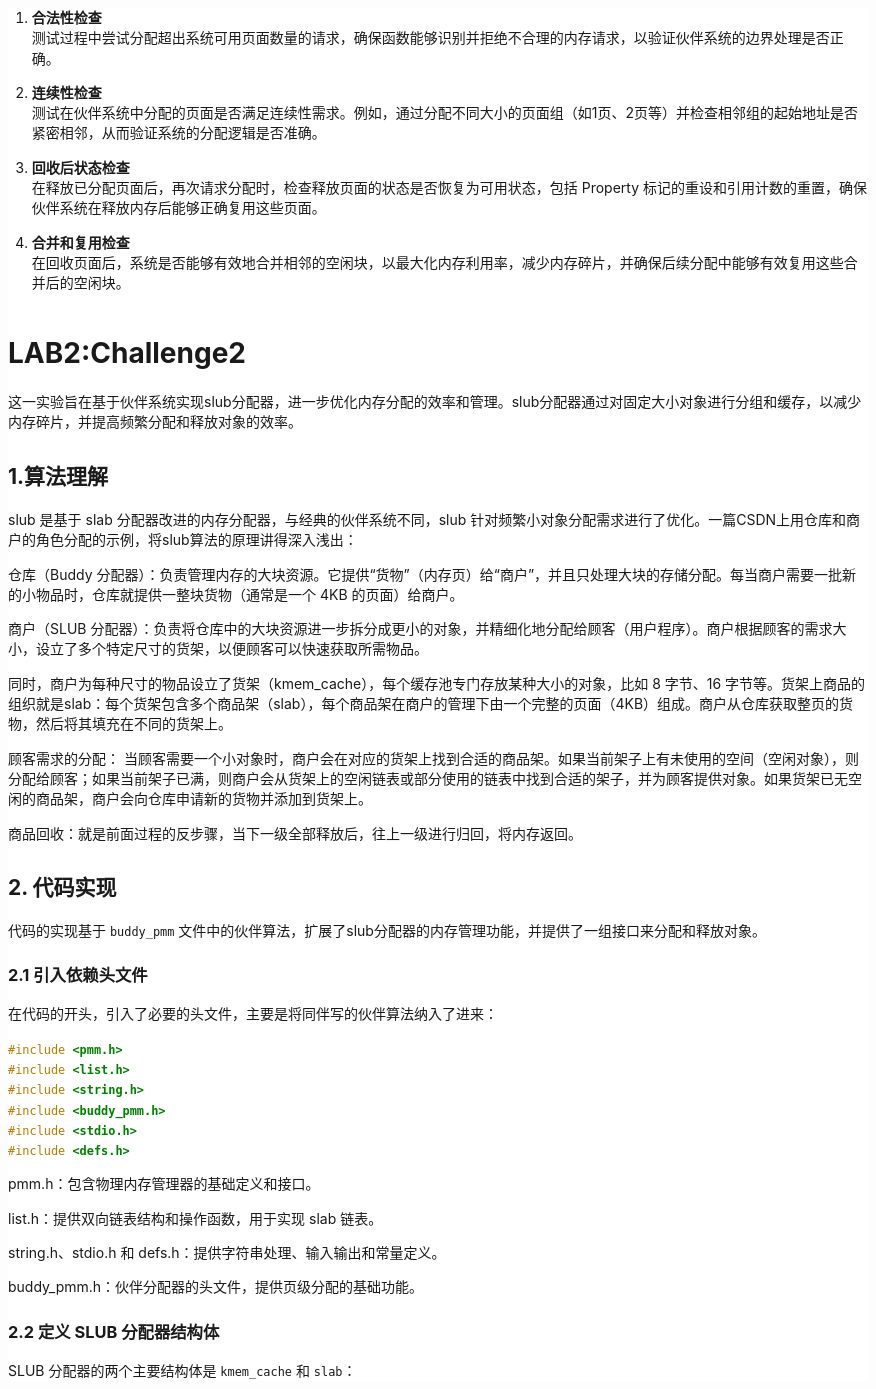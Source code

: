 1. **合法性检查**  
  测试过程中尝试分配超出系统可用页面数量的请求，确保函数能够识别并拒绝不合理的内存请求，以验证伙伴系统的边界处理是否正确。

2. **连续性检查**  
  测试在伙伴系统中分配的页面是否满足连续性需求。例如，通过分配不同大小的页面组（如1页、2页等）并检查相邻组的起始地址是否紧密相邻，从而验证系统的分配逻辑是否准确。

3. **回收后状态检查**  
  在释放已分配页面后，再次请求分配时，检查释放页面的状态是否恢复为可用状态，包括 Property 标记的重设和引用计数的重置，确保伙伴系统在释放内存后能够正确复用这些页面。

4. **合并和复用检查**  
  在回收页面后，系统是否能够有效地合并相邻的空闲块，以最大化内存利用率，减少内存碎片，并确保后续分配中能够有效复用这些合并后的空闲块。

# LAB2:Challenge2 

这一实验旨在基于伙伴系统实现slub分配器，进一步优化内存分配的效率和管理。slub分配器通过对固定大小对象进行分组和缓存，以减少内存碎片，并提高频繁分配和释放对象的效率。

## 1.算法理解
slub 是基于 slab 分配器改进的内存分配器，与经典的伙伴系统不同，slub 针对频繁小对象分配需求进行了优化。一篇CSDN上用仓库和商户的角色分配的示例，将slub算法的原理讲得深入浅出：

仓库（Buddy 分配器）：负责管理内存的大块资源。它提供“货物”（内存页）给“商户”，并且只处理大块的存储分配。每当商户需要一批新的小物品时，仓库就提供一整块货物（通常是一个 4KB 的页面）给商户。

商户（SLUB 分配器）：负责将仓库中的大块资源进一步拆分成更小的对象，并精细化地分配给顾客（用户程序）。商户根据顾客的需求大小，设立了多个特定尺寸的货架，以便顾客可以快速获取所需物品。

同时，商户为每种尺寸的物品设立了货架（kmem_cache），每个缓存池专门存放某种大小的对象，比如 8 字节、16 字节等。货架上商品的组织就是slab：每个货架包含多个商品架（slab），每个商品架在商户的管理下由一个完整的页面（4KB）组成。商户从仓库获取整页的货物，然后将其填充在不同的货架上。

顾客需求的分配： 当顾客需要一个小对象时，商户会在对应的货架上找到合适的商品架。如果当前架子上有未使用的空间（空闲对象），则分配给顾客；如果当前架子已满，则商户会从货架上的空闲链表或部分使用的链表中找到合适的架子，并为顾客提供对象。如果货架已无空闲的商品架，商户会向仓库申请新的货物并添加到货架上。

商品回收：就是前面过程的反步骤，当下一级全部释放后，往上一级进行归回，将内存返回。

## 2. 代码实现
代码的实现基于 `buddy_pmm` 文件中的伙伴算法，扩展了slub分配器的内存管理功能，并提供了一组接口来分配和释放对象。

### 2.1 引入依赖头文件
在代码的开头，引入了必要的头文件，主要是将同伴写的伙伴算法纳入了进来：
```c
#include <pmm.h>
#include <list.h>
#include <string.h>
#include <buddy_pmm.h>
#include <stdio.h>
#include <defs.h>
```
pmm.h：包含物理内存管理器的基础定义和接口。

list.h：提供双向链表结构和操作函数，用于实现 slab 链表。

string.h、stdio.h 和 defs.h：提供字符串处理、输入输出和常量定义。

buddy_pmm.h：伙伴分配器的头文件，提供页级分配的基础功能。

### 2.2 定义 SLUB 分配器结构体
SLUB 分配器的两个主要结构体是 `kmem_cache` 和 `slab`：
